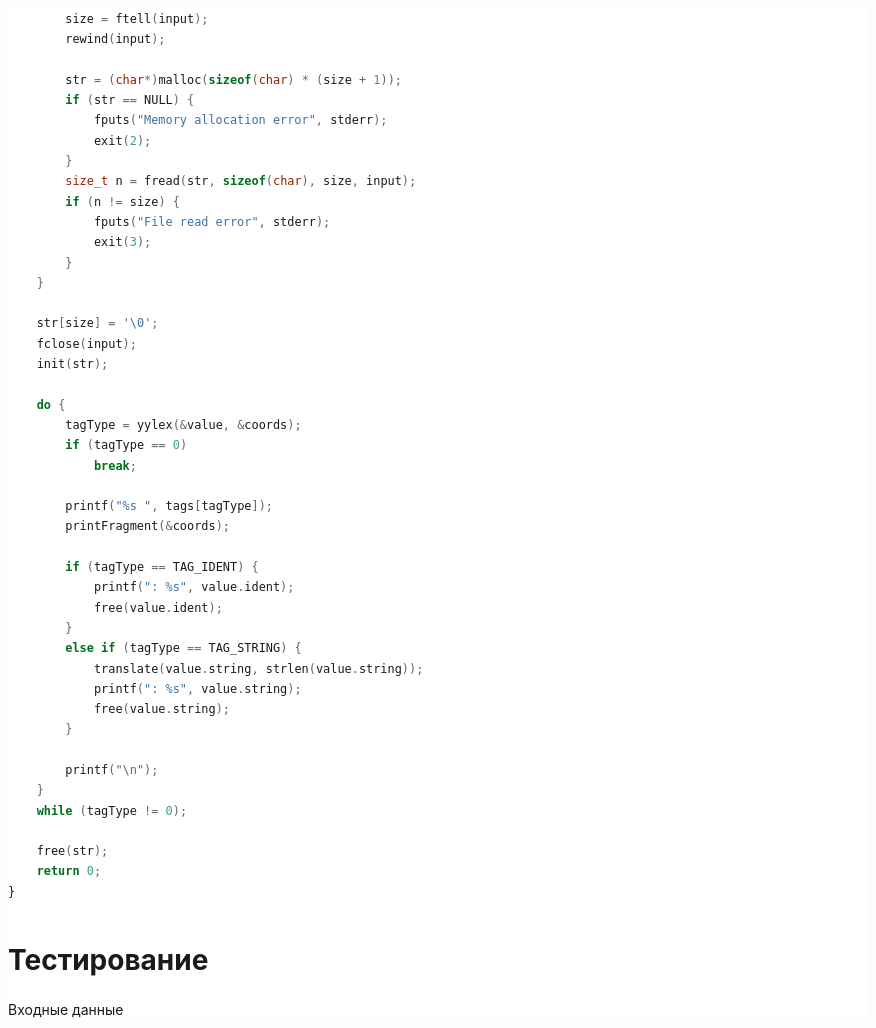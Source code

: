 ```lex
        size = ftell(input);
        rewind(input);

        str = (char*)malloc(sizeof(char) * (size + 1));
        if (str == NULL) {
            fputs("Memory allocation error", stderr);
            exit(2);
        }    
        size_t n = fread(str, sizeof(char), size, input);
        if (n != size) {
            fputs("File read error", stderr);
            exit(3);
        }
    }

    str[size] = '\0';
    fclose(input);
    init(str);
    
    do {
        tagType = yylex(&value, &coords);
        if (tagType == 0)
            break;

        printf("%s ", tags[tagType]);
        printFragment(&coords);
        
        if (tagType == TAG_IDENT) {
            printf(": %s", value.ident);
            free(value.ident);
        } 
        else if (tagType == TAG_STRING) {
            translate(value.string, strlen(value.string));
            printf(": %s", value.string); 
            free(value.string);   
        }

        printf("\n");        
    }
    while (tagType != 0);

    free(str);
    return 0;
}

```

# Тестирование

Входные данные

